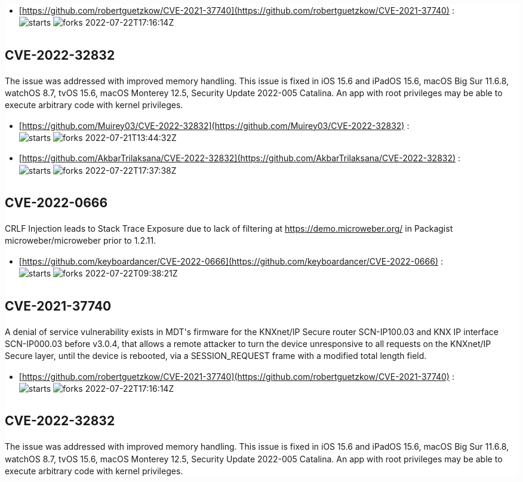 - [https://github.com/robertguetzkow/CVE-2021-37740](https://github.com/robertguetzkow/CVE-2021-37740) :  
![starts](https://img.shields.io/github/stars/robertguetzkow/CVE-2021-37740.svg) 
![forks](https://img.shields.io/github/forks/robertguetzkow/CVE-2021-37740.svg) 
2022-07-22T17:16:14Z

## CVE-2022-32832
 The issue was addressed with improved memory handling. This issue is fixed in iOS 15.6 and iPadOS 15.6, macOS Big Sur 11.6.8, watchOS 8.7, tvOS 15.6, macOS Monterey 12.5, Security Update 2022-005 Catalina. An app with root privileges may be able to execute arbitrary code with kernel privileges.

- [https://github.com/Muirey03/CVE-2022-32832](https://github.com/Muirey03/CVE-2022-32832) :  
![starts](https://img.shields.io/github/stars/Muirey03/CVE-2022-32832.svg) 
![forks](https://img.shields.io/github/forks/Muirey03/CVE-2022-32832.svg) 
2022-07-21T13:44:32Z

- [https://github.com/AkbarTrilaksana/CVE-2022-32832](https://github.com/AkbarTrilaksana/CVE-2022-32832) :  
![starts](https://img.shields.io/github/stars/AkbarTrilaksana/CVE-2022-32832.svg) 
![forks](https://img.shields.io/github/forks/AkbarTrilaksana/CVE-2022-32832.svg) 
2022-07-22T17:37:38Z

## CVE-2022-0666
 CRLF Injection leads to Stack Trace Exposure due to lack of filtering at https://demo.microweber.org/ in Packagist microweber/microweber prior to 1.2.11.

- [https://github.com/keyboardancer/CVE-2022-0666](https://github.com/keyboardancer/CVE-2022-0666) :  
![starts](https://img.shields.io/github/stars/keyboardancer/CVE-2022-0666.svg) 
![forks](https://img.shields.io/github/forks/keyboardancer/CVE-2022-0666.svg) 
2022-07-22T09:38:21Z

## CVE-2021-37740
 A denial of service vulnerability exists in MDT's firmware for the KNXnet/IP Secure router SCN-IP100.03 and KNX IP interface SCN-IP000.03 before v3.0.4, that allows a remote attacker to turn the device unresponsive to all requests on the KNXnet/IP Secure layer, until the device is rebooted, via a SESSION_REQUEST frame with a modified total length field.

- [https://github.com/robertguetzkow/CVE-2021-37740](https://github.com/robertguetzkow/CVE-2021-37740) :  
![starts](https://img.shields.io/github/stars/robertguetzkow/CVE-2021-37740.svg) 
![forks](https://img.shields.io/github/forks/robertguetzkow/CVE-2021-37740.svg) 
2022-07-22T17:16:14Z

## CVE-2022-32832
 The issue was addressed with improved memory handling. This issue is fixed in iOS 15.6 and iPadOS 15.6, macOS Big Sur 11.6.8, watchOS 8.7, tvOS 15.6, macOS Monterey 12.5, Security Update 2022-005 Catalina. An app with root privileges may be able to execute arbitrary code with kernel privileges.
